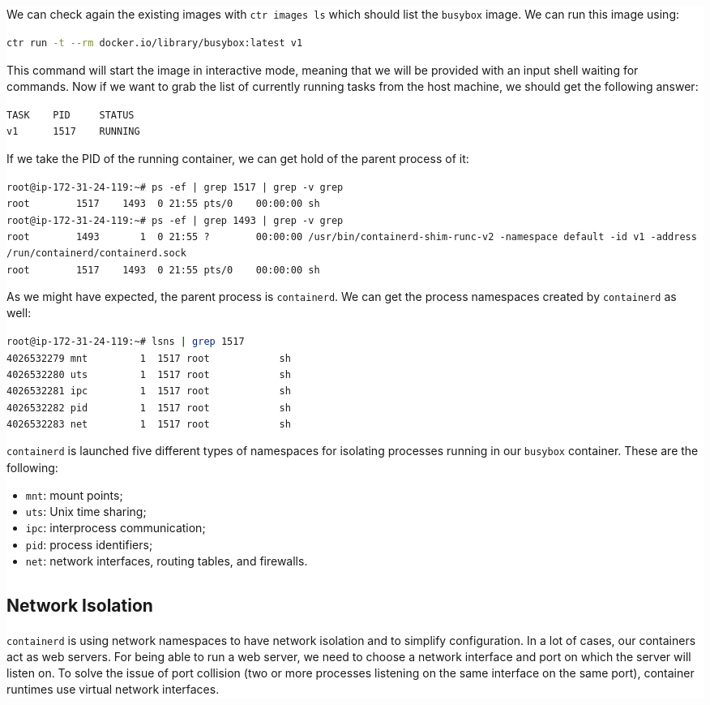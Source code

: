 We can check again the existing images with `ctr images ls` which should list the `busybox` image. We can run this image using:


```bash
ctr run -t --rm docker.io/library/busybox:latest v1
```

This command will start the image in interactive mode, meaning that we will be provided with an input shell waiting for commands. Now if we want to grab the list of currently running tasks from the host machine, we should get the following answer:

```
TASK    PID     STATUS
v1      1517    RUNNING
```

If we take the PID of the running container, we can get hold of the  parent process of it:

```
root@ip-172-31-24-119:~# ps -ef | grep 1517 | grep -v grep
root        1517    1493  0 21:55 pts/0    00:00:00 sh
root@ip-172-31-24-119:~# ps -ef | grep 1493 | grep -v grep
root        1493       1  0 21:55 ?        00:00:00 /usr/bin/containerd-shim-runc-v2 -namespace default -id v1 -address /run/containerd/containerd.sock
root        1517    1493  0 21:55 pts/0    00:00:00 sh
```

As we might have expected, the parent process is `containerd`. We can get the process namespaces created by `containerd` as well:

```bash
root@ip-172-31-24-119:~# lsns | grep 1517
4026532279 mnt         1  1517 root            sh
4026532280 uts         1  1517 root            sh
4026532281 ipc         1  1517 root            sh
4026532282 pid         1  1517 root            sh
4026532283 net         1  1517 root            sh
```

`containerd` is launched five different types of namespaces for isolating processes running in our `busybox` container. These are the following:

- `mnt`: mount points;
- `uts`: Unix time sharing;
- `ipc`: interprocess communication;
- `pid`: process identifiers;
- `net`: network interfaces, routing tables, and firewalls. 

## Network Isolation

`containerd` is using network namespaces to have network isolation and to simplify configuration. In a lot of cases, our containers act as web servers. For being able to run a web server, we need to choose a network interface and port on which the server will listen on. To solve the issue of port collision (two or more processes listening on the same interface on the same port), container runtimes use virtual network interfaces.
